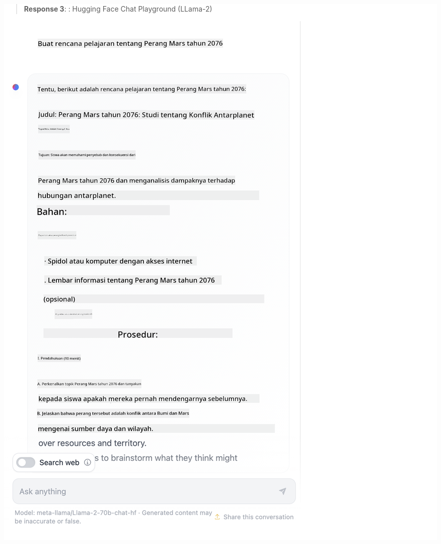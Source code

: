 > **Response 3**: : Hugging Face Chat Playground (LLama-2)

![Response 3](../../../translated_images/04-fabrication-huggingchat.faf82a0a512789565e410568bce1ac911075b943dec59b1ef4080b61723b5bf4.id.png)
